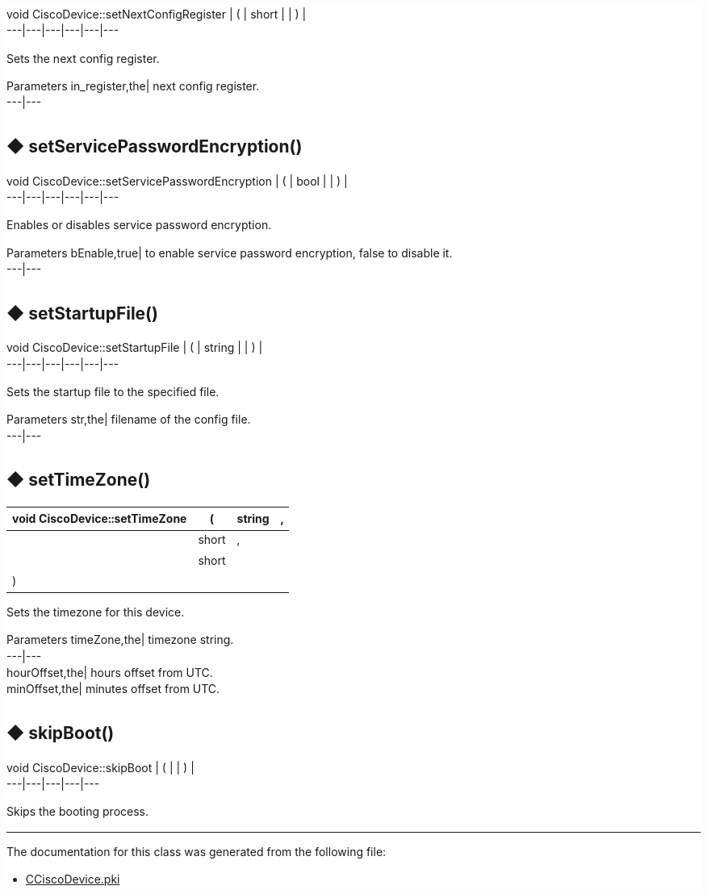 void CiscoDevice::setNextConfigRegister  | ( | short  | | ) |   
---|---|---|---|---|---  
  
Sets the next config register. 

Parameters
     in_register,the| next config register.   
---|---  
  
## ◆ setServicePasswordEncryption()

void CiscoDevice::setServicePasswordEncryption  | ( | bool  | | ) |   
---|---|---|---|---|---  
  
Enables or disables service password encryption. 

Parameters
     bEnable,true| to enable service password encryption, false to disable it.   
---|---  
  
## ◆ setStartupFile()

void CiscoDevice::setStartupFile  | ( | string  | | ) |   
---|---|---|---|---|---  
  
Sets the startup file to the specified file. 

Parameters
     str,the| filename of the config file.   
---|---  
  
## ◆ setTimeZone()

void CiscoDevice::setTimeZone  | ( | string  | ,   
---|---|---|---  
|  | short  | ,   
|  | short  |   
| ) | |   
  
Sets the timezone for this device. 

Parameters
     timeZone,the| timezone string.   
---|---  
hourOffset,the| hours offset from UTC.   
minOffset,the| minutes offset from UTC.   
  
## ◆ skipBoot()

void CiscoDevice::skipBoot  | ( | | ) |   
---|---|---|---|---  
  
Skips the booting process. 

* * *

The documentation for this class was generated from the following file:

  * [CCiscoDevice.pki](_c_cisco_device_8pki.html)


